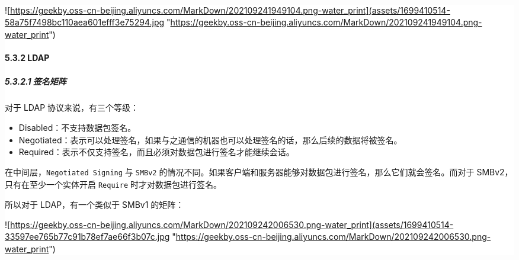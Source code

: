 ![https://geekby.oss-cn-beijing.aliyuncs.com/MarkDown/202109241949104.png-water_print](assets/1699410514-58a75f7498bc110aea601efff3e75294.jpg "https://geekby.oss-cn-beijing.aliyuncs.com/MarkDown/202109241949104.png-water_print")

#### [](#532-ldap)5.3.2 LDAP

##### [](#5321-%E7%AD%BE%E5%90%8D%E7%9F%A9%E9%98%B5)5.3.2.1 签名矩阵

对于 LDAP 协议来说，有三个等级：

-   Disabled：不支持数据包签名。
-   Negotiated：表示可以处理签名，如果与之通信的机器也可以处理签名的话，那么后续的数据将被签名。
-   Required：表示不仅支持签名，而且必须对数据包进行签名才能继续会话。

在中间层，`Negotiated Signing` 与 `SMBv2` 的情况不同。如果客户端和服务器能够对数据包进行签名，那么它们就会签名。而对于 SMBv2，只有在至少一个实体开启 `Require` 时才对数据包进行签名。

所以对于 LDAP，有一个类似于 SMBv1 的矩阵：

![https://geekby.oss-cn-beijing.aliyuncs.com/MarkDown/202109242006530.png-water_print](assets/1699410514-33597ee765b77c91b78ef7ae66f3b07c.jpg "https://geekby.oss-cn-beijing.aliyuncs.com/MarkDown/202109242006530.png-water_print")
